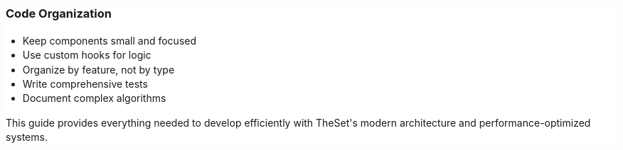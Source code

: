 ### Code Organization
- Keep components small and focused
- Use custom hooks for logic
- Organize by feature, not by type
- Write comprehensive tests
- Document complex algorithms

This guide provides everything needed to develop efficiently with TheSet's modern architecture and performance-optimized systems.